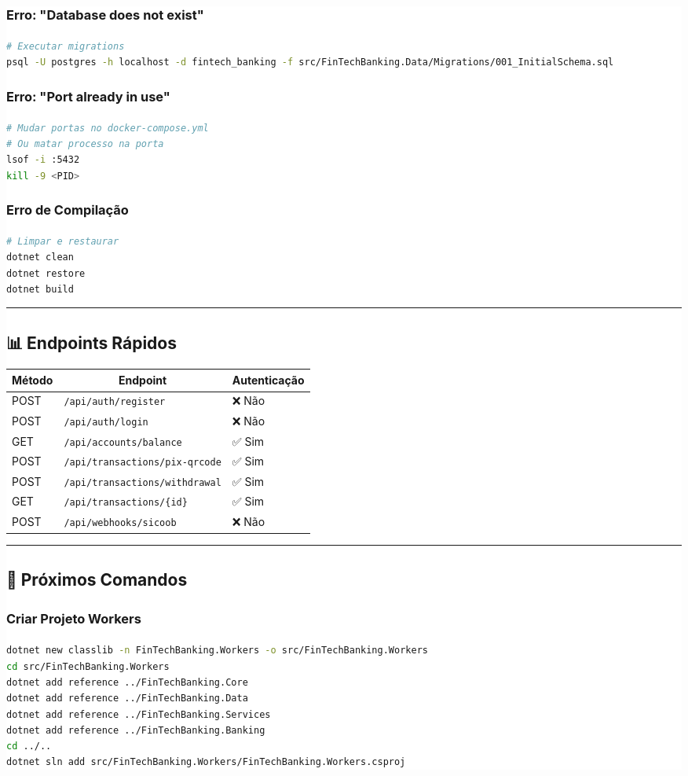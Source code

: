 ### Erro: "Database does not exist"
```bash
# Executar migrations
psql -U postgres -h localhost -d fintech_banking -f src/FinTechBanking.Data/Migrations/001_InitialSchema.sql
```

### Erro: "Port already in use"
```bash
# Mudar portas no docker-compose.yml
# Ou matar processo na porta
lsof -i :5432
kill -9 <PID>
```

### Erro de Compilação
```bash
# Limpar e restaurar
dotnet clean
dotnet restore
dotnet build
```

---

## 📊 Endpoints Rápidos

| Método | Endpoint | Autenticação |
|--------|----------|--------------|
| POST | `/api/auth/register` | ❌ Não |
| POST | `/api/auth/login` | ❌ Não |
| GET | `/api/accounts/balance` | ✅ Sim |
| POST | `/api/transactions/pix-qrcode` | ✅ Sim |
| POST | `/api/transactions/withdrawal` | ✅ Sim |
| GET | `/api/transactions/{id}` | ✅ Sim |
| POST | `/api/webhooks/sicoob` | ❌ Não |

---

## 🎯 Próximos Comandos

### Criar Projeto Workers
```bash
dotnet new classlib -n FinTechBanking.Workers -o src/FinTechBanking.Workers
cd src/FinTechBanking.Workers
dotnet add reference ../FinTechBanking.Core
dotnet add reference ../FinTechBanking.Data
dotnet add reference ../FinTechBanking.Services
dotnet add reference ../FinTechBanking.Banking
cd ../..
dotnet sln add src/FinTechBanking.Workers/FinTechBanking.Workers.csproj
```
